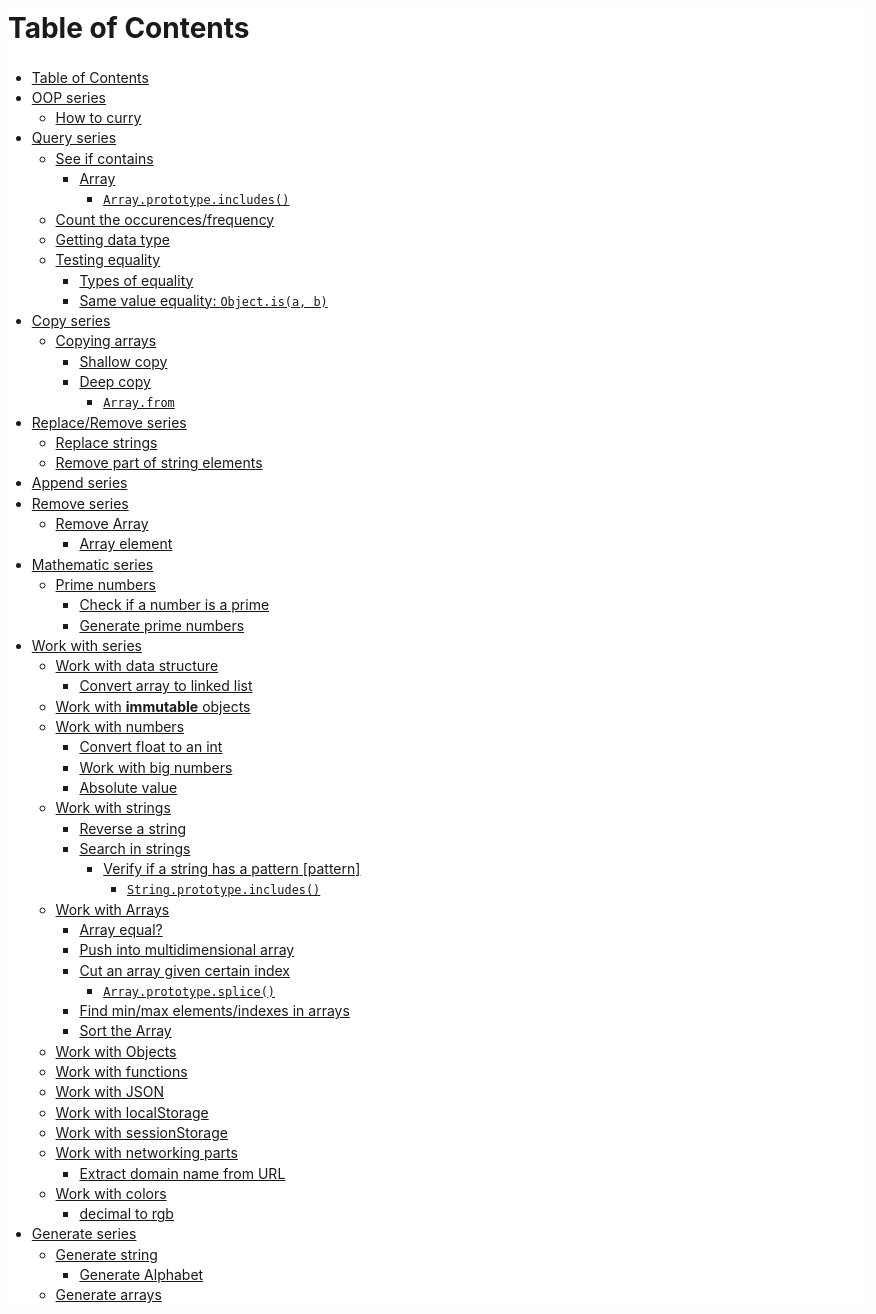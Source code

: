 # Table of Contents
- [Table of Contents](#table-of-contents)
- [OOP series](#oop-series)
  - [How to curry](#how-to-curry)
- [Query series](#query-series)
  - [See if contains](#see-if-contains)
    - [Array](#array)
      - [```Array.prototype.includes()```](#arrayprototypeincludes)
  - [Count the occurences/frequency](#count-the-occurencesfrequency)
  - [Getting data type](#getting-data-type)
  - [Testing equality](#testing-equality)
    - [Types of equality](#types-of-equality)
    - [Same value equality: ```Object.is(a, b)```](#same-value-equality-objectisa-b)
- [Copy series](#copy-series)
  - [Copying arrays](#copying-arrays)
    - [Shallow copy](#shallow-copy)
    - [Deep copy](#deep-copy)
      - [```Array.from```](#arrayfrom)
- [Replace/Remove series](#replaceremove-series)
  - [Replace strings](#replace-strings)
  - [Remove part of string elements](#remove-part-of-string-elements)
- [Append series](#append-series)
- [Remove series](#remove-series)
  - [Remove Array](#remove-array)
    - [Array element](#array-element)
- [Mathematic series](#mathematic-series)
  - [Prime numbers](#prime-numbers)
    - [Check if a number is a prime](#check-if-a-number-is-a-prime)
    - [Generate prime numbers](#generate-prime-numbers)
- [Work with series](#work-with-series)
  - [Work with data structure](#work-with-data-structure)
    - [Convert array to linked list](#convert-array-to-linked-list)
  - [Work with **immutable** objects](#work-with-immutable-objects)
  - [Work with numbers](#work-with-numbers)
    - [Convert float to an int](#convert-float-to-an-int)
    - [Work with big numbers](#work-with-big-numbers)
    - [Absolute value](#absolute-value)
  - [Work with strings](#work-with-strings)
    - [Reverse a string](#reverse-a-string)
    - [Search in strings](#search-in-strings)
      - [Verify if a string has a pattern \[pattern\]](#verify-if-a-string-has-a-pattern-pattern)
        - [```String.prototype.includes()```](#stringprototypeincludes)
  - [Work with Arrays](#work-with-arrays)
    - [Array equal?](#array-equal)
    - [Push into multidimensional array](#push-into-multidimensional-array)
    - [Cut an array given certain index](#cut-an-array-given-certain-index)
      - [```Array.prototype.splice()```](#arrayprototypesplice)
    - [Find min/max elements/indexes in arrays](#find-minmax-elementsindexes-in-arrays)
    - [Sort the Array](#sort-the-array)
  - [Work with Objects](#work-with-objects)
  - [Work with functions](#work-with-functions)
  - [Work with JSON](#work-with-json)
  - [Work with localStorage](#work-with-localstorage)
  - [Work with sessionStorage](#work-with-sessionstorage)
  - [Work with networking parts](#work-with-networking-parts)
    - [Extract domain name from URL](#extract-domain-name-from-url)
  - [Work with colors](#work-with-colors)
    - [decimal to rgb](#decimal-to-rgb)
- [Generate series](#generate-series)
  - [Generate string](#generate-string)
    - [Generate Alphabet](#generate-alphabet)
  - [Generate arrays](#generate-arrays)